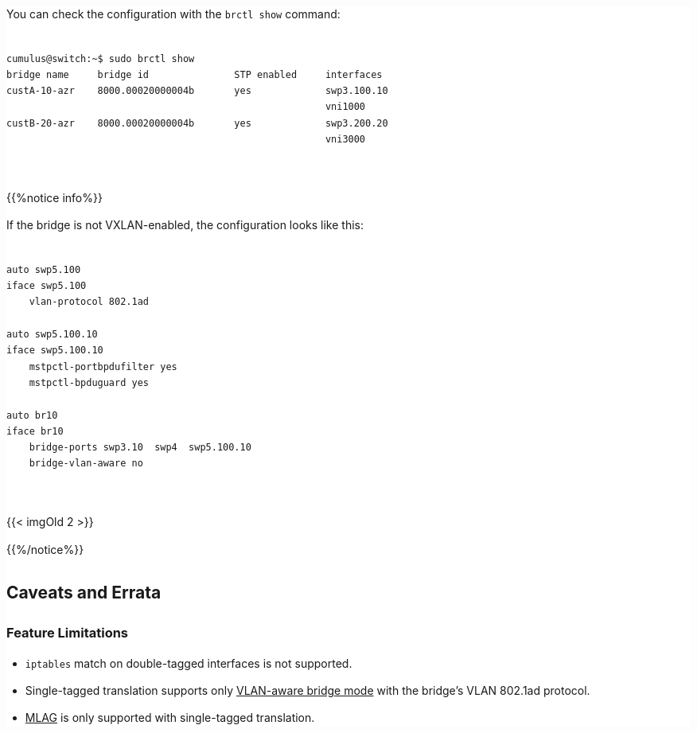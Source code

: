 You can check the configuration with the `brctl show` command:

``` 
                   
cumulus@switch:~$ sudo brctl show
bridge name     bridge id               STP enabled     interfaces
custA-10-azr    8000.00020000004b       yes             swp3.100.10                                              
                                                        vni1000
custB-20-azr    8000.00020000004b       yes             swp3.200.20                                                        
                                                        vni3000
   
    
```

{{%notice info%}}

If the bridge is not VXLAN-enabled, the configuration looks like this:

``` 
                   
auto swp5.100
iface swp5.100
    vlan-protocol 802.1ad
 
auto swp5.100.10
iface swp5.100.10
    mstpctl-portbpdufilter yes
    mstpctl-bpduguard yes
 
auto br10
iface br10
    bridge-ports swp3.10  swp4  swp5.100.10
    bridge-vlan-aware no
   
    
```

{{\< imgOld 2 \>}}

{{%/notice%}}

## Caveats and Errata

### Feature Limitations

  - `iptables` match on double-tagged interfaces is not supported.

  - Single-tagged translation supports only [VLAN-aware bridge
    mode](/Users/dcawley/Docs/Hugo/testDocs/content/version2/Cumulus_Linux_36//Network_Virtualization/Hybrid_Cloud_Connectivity_with_QinQ_and_VXLANs/)
    with the bridge’s VLAN 802.1ad protocol.

  - [MLAG](/Users/dcawley/Docs/Hugo/testDocs/content/version2/Cumulus_Linux_36//Network_Virtualization/Hybrid_Cloud_Connectivity_with_QinQ_and_VXLANs/)
    is only supported with single-tagged translation.

